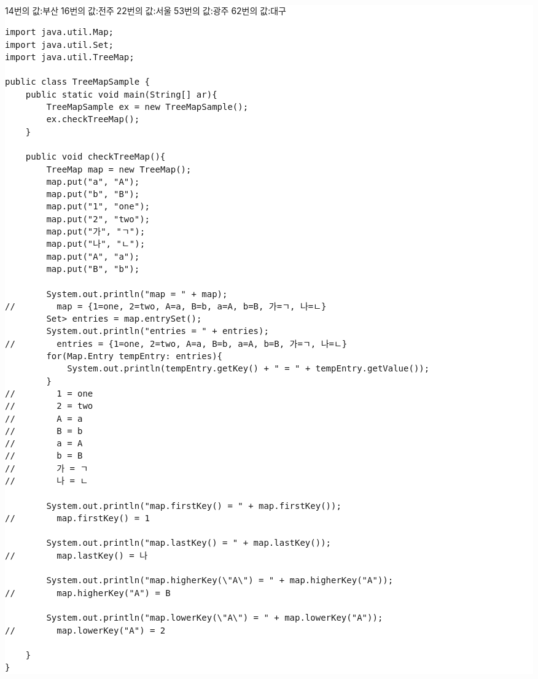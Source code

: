 14번의 값:부산
16번의 값:전주
22번의 값:서울
53번의 값:광주
62번의 값:대구
</pre>

<pre>
import java.util.Map;
import java.util.Set;
import java.util.TreeMap;

public class TreeMapSample {
    public static void main(String[] ar){
        TreeMapSample ex = new TreeMapSample();
        ex.checkTreeMap();
    }

    public void checkTreeMap(){
        TreeMap<String, String> map = new TreeMap<String, String>();
        map.put("a", "A");
        map.put("b", "B");
        map.put("1", "one");
        map.put("2", "two");
        map.put("가", "ㄱ");
        map.put("나", "ㄴ");
        map.put("A", "a");
        map.put("B", "b");

        System.out.println("map = " + map);
//        map = {1=one, 2=two, A=a, B=b, a=A, b=B, 가=ㄱ, 나=ㄴ}
        Set<Map.Entry<String, String>> entries = map.entrySet();
        System.out.println("entries = " + entries);
//        entries = {1=one, 2=two, A=a, B=b, a=A, b=B, 가=ㄱ, 나=ㄴ}
        for(Map.Entry<String, String> tempEntry: entries){
            System.out.println(tempEntry.getKey() + " = " + tempEntry.getValue());
        }
//        1 = one
//        2 = two
//        A = a
//        B = b
//        a = A
//        b = B
//        가 = ㄱ
//        나 = ㄴ

        System.out.println("map.firstKey() = " + map.firstKey());
//        map.firstKey() = 1

        System.out.println("map.lastKey() = " + map.lastKey());
//        map.lastKey() = 나

        System.out.println("map.higherKey(\"A\") = " + map.higherKey("A"));
//        map.higherKey("A") = B

        System.out.println("map.lowerKey(\"A\") = " + map.lowerKey("A"));
//        map.lowerKey("A") = 2

    }
}
</pre>
